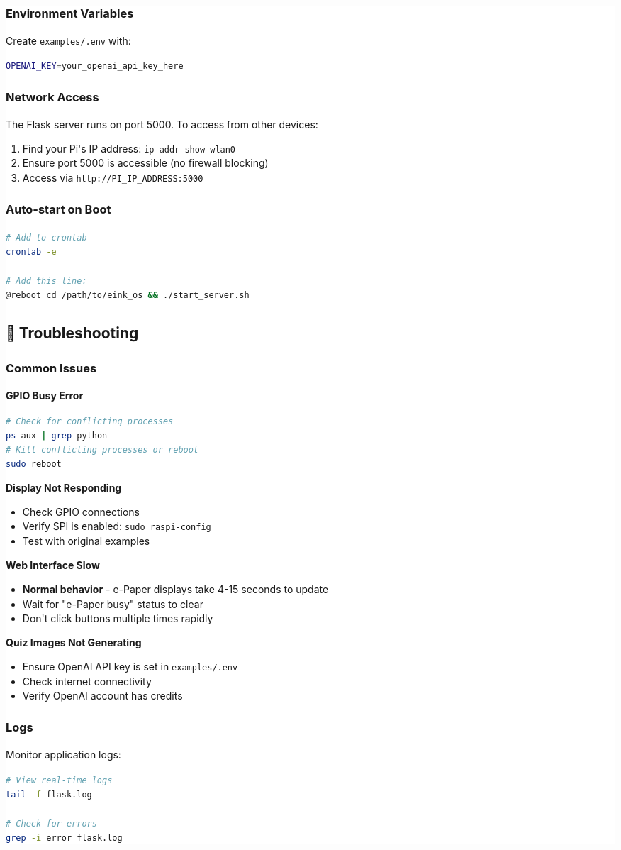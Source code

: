 ### Environment Variables
Create `examples/.env` with:
```bash
OPENAI_KEY=your_openai_api_key_here
```

### Network Access
The Flask server runs on port 5000. To access from other devices:
1. Find your Pi's IP address: `ip addr show wlan0`
2. Ensure port 5000 is accessible (no firewall blocking)
3. Access via `http://PI_IP_ADDRESS:5000`

### Auto-start on Boot
```bash
# Add to crontab
crontab -e

# Add this line:
@reboot cd /path/to/eink_os && ./start_server.sh
```

## 🔧 Troubleshooting

### Common Issues

**GPIO Busy Error**
```bash
# Check for conflicting processes
ps aux | grep python
# Kill conflicting processes or reboot
sudo reboot
```

**Display Not Responding**
- Check GPIO connections
- Verify SPI is enabled: `sudo raspi-config`
- Test with original examples

**Web Interface Slow**
- **Normal behavior** - e-Paper displays take 4-15 seconds to update
- Wait for "e-Paper busy" status to clear
- Don't click buttons multiple times rapidly

**Quiz Images Not Generating**
- Ensure OpenAI API key is set in `examples/.env`
- Check internet connectivity
- Verify OpenAI account has credits

### Logs
Monitor application logs:
```bash
# View real-time logs
tail -f flask.log

# Check for errors
grep -i error flask.log
```
